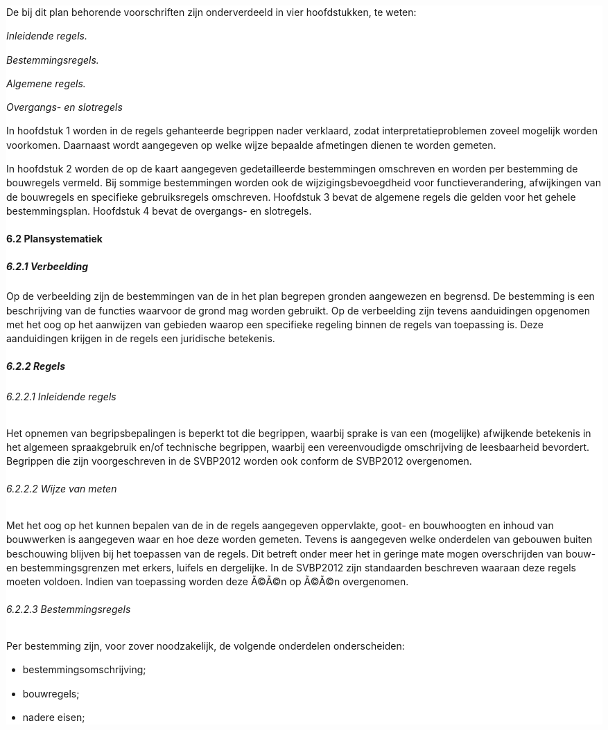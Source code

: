 De bij dit plan behorende voorschriften zijn onderverdeeld in vier hoofdstukken, te weten:

*Inleidende regels.*

*Bestemmingsregels.*

*Algemene regels.*

*Overgangs\- en slotregels*

In hoofdstuk 1 worden in de regels gehanteerde begrippen nader verklaard, zodat interpretatieproblemen zoveel mogelijk worden voorkomen. Daarnaast wordt aangegeven op welke wijze bepaalde afmetingen dienen te worden gemeten.

In hoofdstuk 2 worden de op de kaart aangegeven gedetailleerde bestemmingen omschreven en worden per bestemming de bouwregels vermeld. Bij sommige bestemmingen worden ook de wijzigingsbevoegdheid voor functieverandering, afwijkingen van de bouwregels en specifieke gebruiksregels omschreven. Hoofdstuk 3 bevat de algemene regels die gelden voor het gehele bestemmingsplan. Hoofdstuk 4 bevat de overgangs\- en slotregels.

#### 6\.2 Plansystematiek

##### 6\.2\.1 Verbeelding

Op de verbeelding zijn de bestemmingen van de in het plan begrepen gronden aangewezen en begrensd. De bestemming is een beschrijving van de functies waarvoor de grond mag worden gebruikt. Op de verbeelding zijn tevens aanduidingen opgenomen met het oog op het aanwijzen van gebieden waarop een specifieke regeling binnen de regels van toepassing is. Deze aanduidingen krijgen in de regels een juridische betekenis.

##### 6\.2\.2 Regels

###### 6\.2\.2\.1 Inleidende regels

Het opnemen van begripsbepalingen is beperkt tot die begrippen, waarbij sprake is van een (mogelijke) afwijkende betekenis in het algemeen spraakgebruik en/of technische begrippen, waarbij een vereenvoudigde omschrijving de leesbaarheid bevordert. Begrippen die zijn voorgeschreven in de SVBP2012 worden ook conform de SVBP2012 overgenomen.

###### 6\.2\.2\.2 Wijze van meten

Met het oog op het kunnen bepalen van de in de regels aangegeven oppervlakte, goot\- en bouwhoogten en inhoud van bouwwerken is aangegeven waar en hoe deze worden gemeten. Tevens is aangegeven welke onderdelen van gebouwen buiten beschouwing blijven bij het toepassen van de regels. Dit betreft onder meer het in geringe mate mogen overschrijden van bouw\- en bestemmingsgrenzen met erkers, luifels en dergelijke. In de SVBP2012 zijn standaarden beschreven waaraan deze regels moeten voldoen. Indien van toepassing worden deze Ã©Ã©n op Ã©Ã©n overgenomen.

###### 6\.2\.2\.3 Bestemmingsregels

Per bestemming zijn, voor zover noodzakelijk, de volgende onderdelen onderscheiden:

* bestemmingsomschrijving;

* bouwregels;

* nadere eisen;
